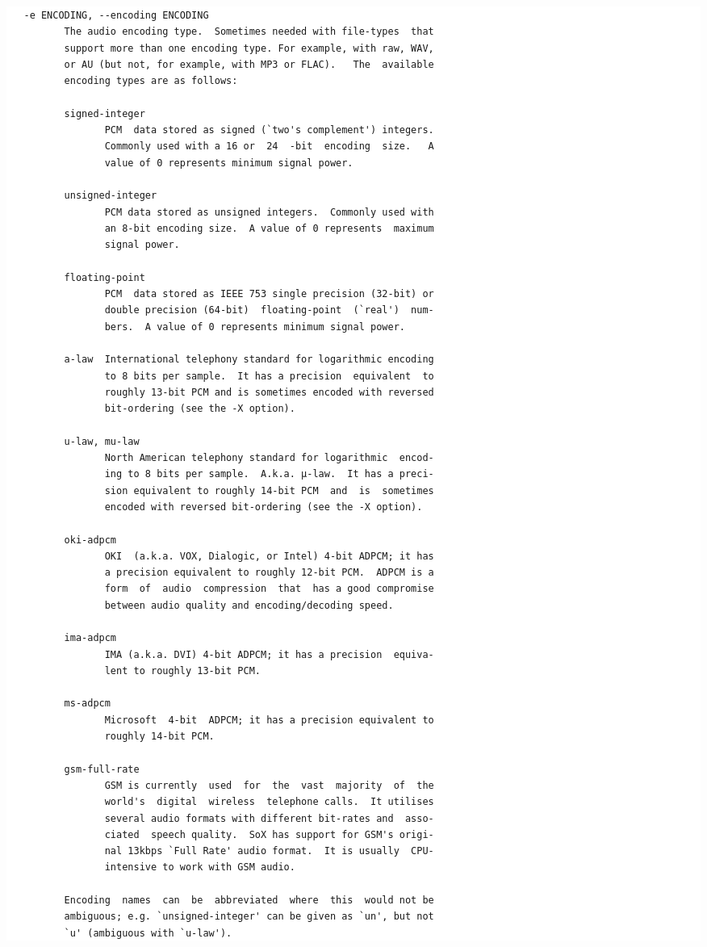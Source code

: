        -e ENCODING, --encoding ENCODING
              The audio encoding type.  Sometimes needed with file-types  that
              support more than one encoding type. For example, with raw, WAV,
              or AU (but not, for example, with MP3 or FLAC).   The  available
              encoding types are as follows:

              signed-integer
                     PCM  data stored as signed (`two's complement') integers.
                     Commonly used with a 16 or  24  -bit  encoding  size.   A
                     value of 0 represents minimum signal power.

              unsigned-integer
                     PCM data stored as unsigned integers.  Commonly used with
                     an 8-bit encoding size.  A value of 0 represents  maximum
                     signal power.

              floating-point
                     PCM  data stored as IEEE 753 single precision (32-bit) or
                     double precision (64-bit)  floating-point  (`real')  num‐
                     bers.  A value of 0 represents minimum signal power.

              a-law  International telephony standard for logarithmic encoding
                     to 8 bits per sample.  It has a precision  equivalent  to
                     roughly 13-bit PCM and is sometimes encoded with reversed
                     bit-ordering (see the -X option).

              u-law, mu-law
                     North American telephony standard for logarithmic  encod‐
                     ing to 8 bits per sample.  A.k.a. μ-law.  It has a preci‐
                     sion equivalent to roughly 14-bit PCM  and  is  sometimes
                     encoded with reversed bit-ordering (see the -X option).

              oki-adpcm
                     OKI  (a.k.a. VOX, Dialogic, or Intel) 4-bit ADPCM; it has
                     a precision equivalent to roughly 12-bit PCM.  ADPCM is a
                     form  of  audio  compression  that  has a good compromise
                     between audio quality and encoding/decoding speed.

              ima-adpcm
                     IMA (a.k.a. DVI) 4-bit ADPCM; it has a precision  equiva‐
                     lent to roughly 13-bit PCM.

              ms-adpcm
                     Microsoft  4-bit  ADPCM; it has a precision equivalent to
                     roughly 14-bit PCM.

              gsm-full-rate
                     GSM is currently  used  for  the  vast  majority  of  the
                     world's  digital  wireless  telephone calls.  It utilises
                     several audio formats with different bit-rates and  asso‐
                     ciated  speech quality.  SoX has support for GSM's origi‐
                     nal 13kbps `Full Rate' audio format.  It is usually  CPU-
                     intensive to work with GSM audio.

              Encoding  names  can  be  abbreviated  where  this  would not be
              ambiguous; e.g. `unsigned-integer' can be given as `un', but not
              `u' (ambiguous with `u-law').
